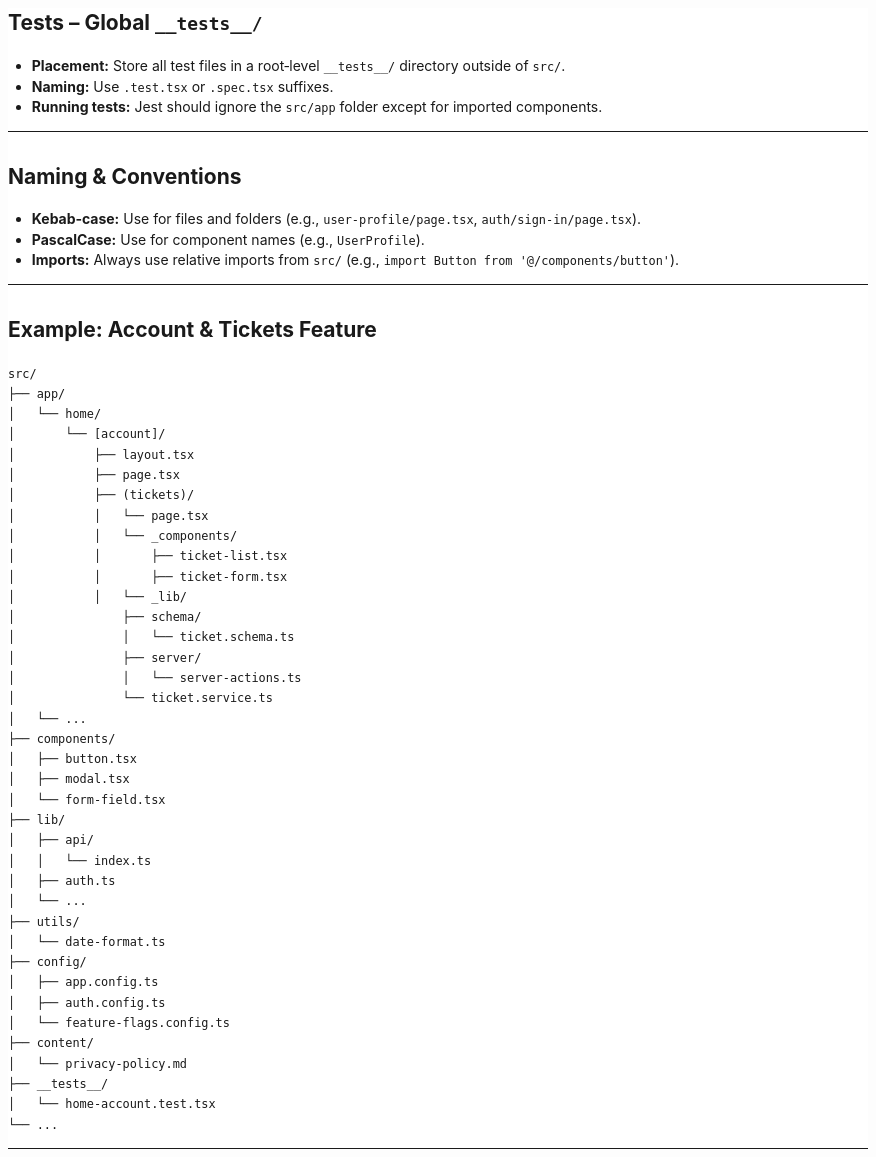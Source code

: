 ## Tests – Global `__tests__/`

- **Placement:** Store all test files in a root‑level `__tests__/` directory outside of `src/`.
- **Naming:** Use `.test.tsx` or `.spec.tsx` suffixes.
- **Running tests:** Jest should ignore the `src/app` folder except for imported components.

---

## Naming & Conventions

- **Kebab‑case:** Use for files and folders (e.g., `user-profile/page.tsx`, `auth/sign-in/page.tsx`).
- **PascalCase:** Use for component names (e.g., `UserProfile`).
- **Imports:** Always use relative imports from `src/` (e.g., `import Button from '@/components/button'`).

---

## Example: Account & Tickets Feature

```
src/
├── app/
│   └── home/
│       └── [account]/
│           ├── layout.tsx
│           ├── page.tsx
│           ├── (tickets)/
│           │   └── page.tsx
│           │   └── _components/
│           │       ├── ticket-list.tsx
│           │       ├── ticket-form.tsx
│           │   └── _lib/
│               ├── schema/
│               │   └── ticket.schema.ts
│               ├── server/
│               │   └── server-actions.ts
│               └── ticket.service.ts
│   └── ...
├── components/
│   ├── button.tsx
│   ├── modal.tsx
│   └── form-field.tsx
├── lib/
│   ├── api/
│   │   └── index.ts
│   ├── auth.ts
│   └── ...
├── utils/
│   └── date-format.ts
├── config/
│   ├── app.config.ts
│   ├── auth.config.ts
│   └── feature-flags.config.ts
├── content/
│   └── privacy-policy.md
├── __tests__/
│   └── home-account.test.tsx
└── ...
```

---